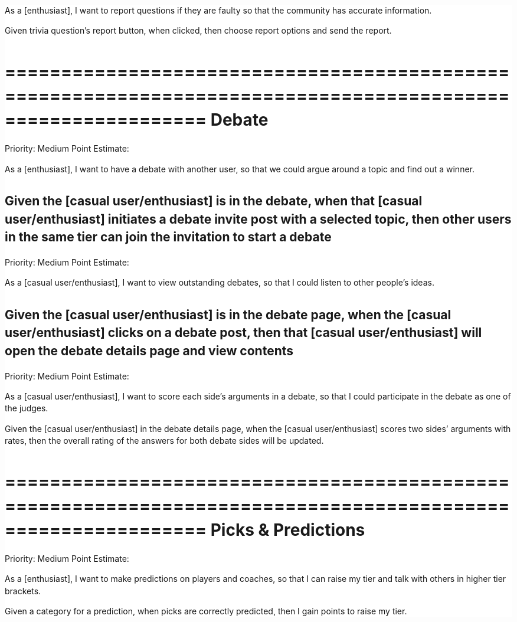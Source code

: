 As a [enthusiast], I want to report questions if they are faulty so that the community has accurate information. 

Given trivia question’s report button, when clicked, then choose report options and send the report.


============================================================================================================
Debate
============================================================================================================
Priority: Medium
Point Estimate: 

As a [enthusiast], I want to have a debate with another user, so that we could argue around a topic and find out a winner.

Given the [casual user/enthusiast] is in the debate, when that [casual user/enthusiast] initiates a debate invite post with a selected topic, then other users in the same tier can join the invitation to start a debate 
------------------------------------------------------------------------------------------------------------
Priority: Medium
Point Estimate: 

As a [casual user/enthusiast], I want to view outstanding debates, so that I could listen to other people’s ideas.

Given the [casual user/enthusiast] is in the debate page, when the [casual user/enthusiast] clicks on a debate post, then that [casual user/enthusiast] will open the debate details page and view contents 
------------------------------------------------------------------------------------------------------------
Priority: Medium
Point Estimate: 

As a [casual user/enthusiast], I want to  score each side’s arguments in a debate, so that I could participate in the debate as one of the judges.

Given the [casual user/enthusiast] in the debate details page, when the [casual user/enthusiast]  scores two sides’ arguments with rates, then the overall rating of the answers for both debate sides will be updated.


============================================================================================================
Picks & Predictions
============================================================================================================
Priority: Medium
Point Estimate: 

As a [enthusiast], I want to make predictions on players and coaches, so that I can raise my tier and talk with others in higher tier brackets.

Given a category for a prediction, when picks are correctly predicted, then I gain points to raise my tier.
